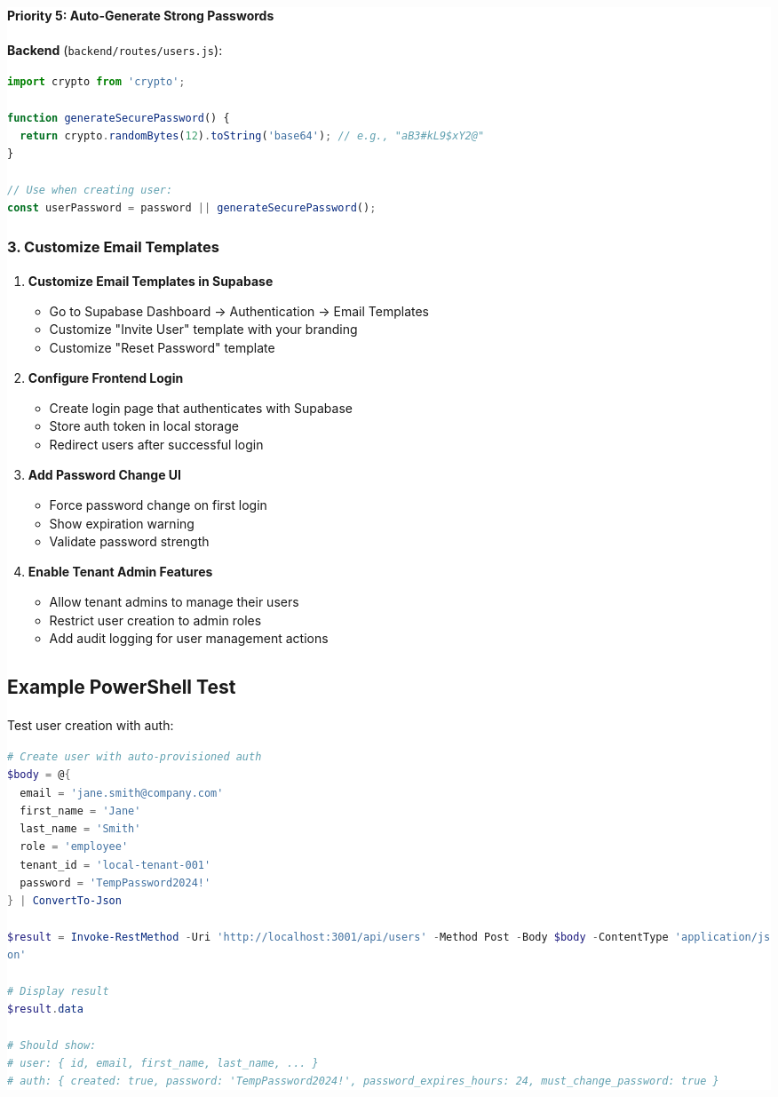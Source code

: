 #### Priority 5: Auto-Generate Strong Passwords
**Backend** (`backend/routes/users.js`):
```javascript
import crypto from 'crypto';

function generateSecurePassword() {
  return crypto.randomBytes(12).toString('base64'); // e.g., "aB3#kL9$xY2@"
}

// Use when creating user:
const userPassword = password || generateSecurePassword();
```

### 3. Customize Email Templates

1. **Customize Email Templates in Supabase**
   - Go to Supabase Dashboard → Authentication → Email Templates
   - Customize "Invite User" template with your branding
   - Customize "Reset Password" template

2. **Configure Frontend Login**
   - Create login page that authenticates with Supabase
   - Store auth token in local storage
   - Redirect users after successful login

3. **Add Password Change UI**
   - Force password change on first login
   - Show expiration warning
   - Validate password strength

4. **Enable Tenant Admin Features**
   - Allow tenant admins to manage their users
   - Restrict user creation to admin roles
   - Add audit logging for user management actions

## Example PowerShell Test

Test user creation with auth:

```powershell
# Create user with auto-provisioned auth
$body = @{
  email = 'jane.smith@company.com'
  first_name = 'Jane'
  last_name = 'Smith'
  role = 'employee'
  tenant_id = 'local-tenant-001'
  password = 'TempPassword2024!'
} | ConvertTo-Json

$result = Invoke-RestMethod -Uri 'http://localhost:3001/api/users' -Method Post -Body $body -ContentType 'application/json'

# Display result
$result.data

# Should show:
# user: { id, email, first_name, last_name, ... }
# auth: { created: true, password: 'TempPassword2024!', password_expires_hours: 24, must_change_password: true }
```
